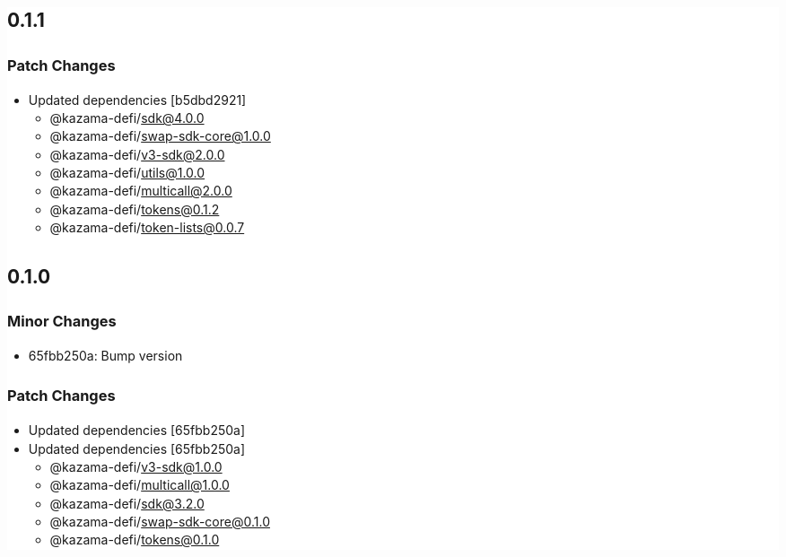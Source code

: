 ## 0.1.1

### Patch Changes

- Updated dependencies [b5dbd2921]
  - @kazama-defi/sdk@4.0.0
  - @kazama-defi/swap-sdk-core@1.0.0
  - @kazama-defi/v3-sdk@2.0.0
  - @kazama-defi/utils@1.0.0
  - @kazama-defi/multicall@2.0.0
  - @kazama-defi/tokens@0.1.2
  - @kazama-defi/token-lists@0.0.7

## 0.1.0

### Minor Changes

- 65fbb250a: Bump version

### Patch Changes

- Updated dependencies [65fbb250a]
- Updated dependencies [65fbb250a]
  - @kazama-defi/v3-sdk@1.0.0
  - @kazama-defi/multicall@1.0.0
  - @kazama-defi/sdk@3.2.0
  - @kazama-defi/swap-sdk-core@0.1.0
  - @kazama-defi/tokens@0.1.0
